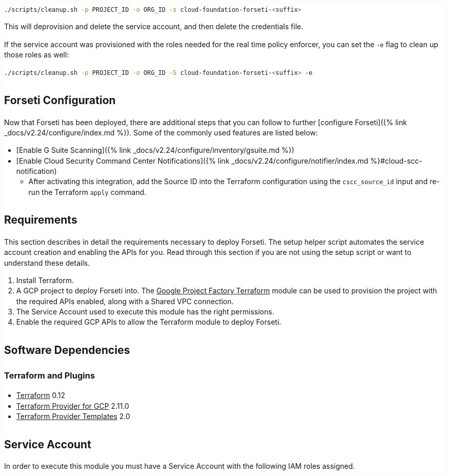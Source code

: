 ```bash
./scripts/cleanup.sh -p PROJECT_ID -o ORG_ID -s cloud-foundation-forseti-<suffix>
```

This will deprovision and delete the service account, and then delete the credentials file.

If the service account was provisioned with the roles needed for the real time
policy enforcer, you can set the `-e` flag to clean up those roles as well:

```bash
./scripts/cleanup.sh -p PROJECT_ID -o ORG_ID -S cloud-foundation-forseti-<suffix> -e
```

## Forseti Configuration
Now that Forseti has been deployed, there are additional steps that you can follow to further 
[configure Forseti]({% link _docs/v2.24/configure/index.md %}). Some of the commonly used features are 
listed below:

- [Enable G Suite Scanning]({% link _docs/v2.24/configure/inventory/gsuite.md %})
- [Enable Cloud Security Command Center Notifications]({% link _docs/v2.24/configure/notifier/index.md %}#cloud-scc-notification)
  - After activating this integration, add the Source ID into the Terraform configuration using 
  the `cscc_source_id` input and re-run the Terraform `apply` command.

## Requirements
This section describes in detail the requirements necessary to deploy Forseti. The setup helper script automates the 
service account creation and enabling the APIs for you. Read through this section if you are not using the setup script 
or want to understand these details.

1. Install Terraform.
2. A GCP project to deploy Forseti into. The 
[Google Project Factory Terraform](https://github.com/terraform-google-modules/terraform-google-project-factory) module 
can be used to provision the project with the required APIs enabled, along with a Shared VPC connection.
3. The Service Account used to execute this module has the right permissions.
4. Enable the required GCP APIs to allow the Terraform module to deploy Forseti.

## Software Dependencies

### Terraform and Plugins
- [Terraform](https://www.terraform.io/downloads.html) 0.12
- [Terraform Provider for GCP](https://github.com/terraform-providers/terraform-provider-google) 2.11.0
- [Terraform Provider Templates](https://www.terraform.io/docs/providers/template/index.html) 2.0

## Service Account
In order to execute this module you must have a Service Account with the following IAM roles assigned.
